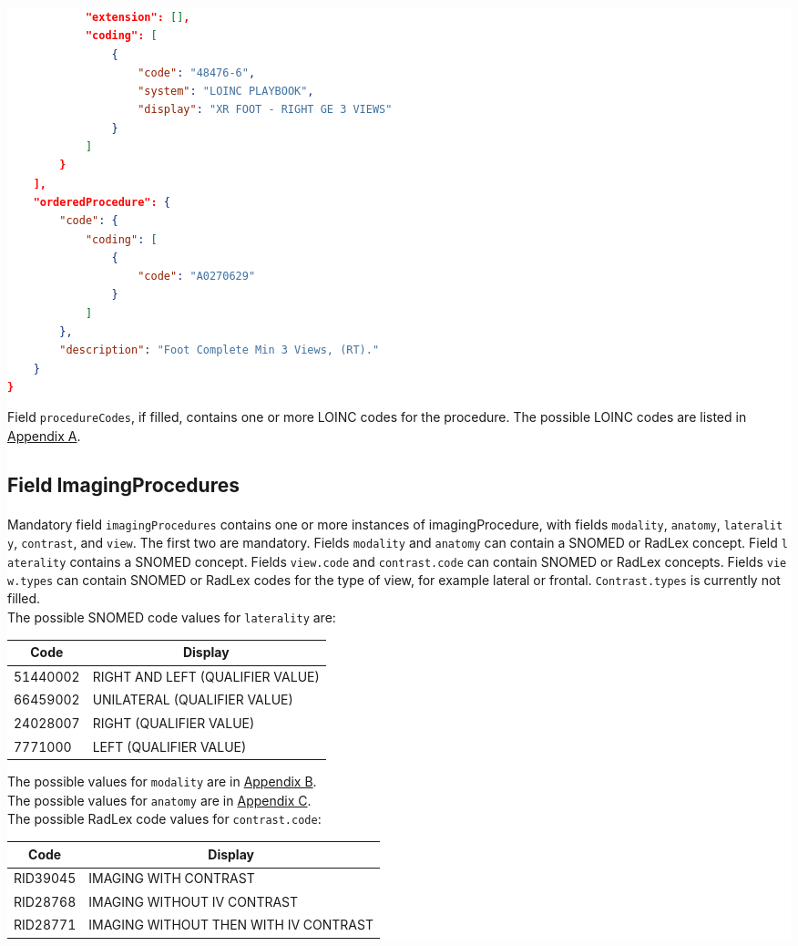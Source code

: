 ```json
			"extension": [],
			"coding": [
				{
					"code": "48476-6",
					"system": "LOINC PLAYBOOK",
					"display": "XR FOOT - RIGHT GE 3 VIEWS"
				}
			]
		}
	],
	"orderedProcedure": {
		"code": {
			"coding": [
				{
					"code": "A0270629"
				}
			]
		},
		"description": "Foot Complete Min 3 Views, (RT)."
	}
}
```
Field `procedureCodes`, if filled, contains one or more LOINC codes for the procedure. The possible LOINC codes are listed in [Appendix A](#appendix-a-possible-loinc-codes-for-field-procedurecodes).

## Field ImagingProcedures
Mandatory field `imagingProcedures` contains one or more instances of imagingProcedure, with fields `modality`, `anatomy`, `laterality`, `contrast`, and `view`. The first two are mandatory. Fields `modality` and `anatomy` can contain a SNOMED or RadLex concept. Field `laterality` contains a SNOMED concept. Fields `view.code` and `contrast.code` can contain SNOMED or RadLex concepts. Fields `view.types` can contain SNOMED or RadLex codes for the type of view, for example lateral or frontal. `Contrast.types` is currently not filled.  
The possible SNOMED code values for `laterality` are:

| Code | Display |
|---|---|
|51440002|	RIGHT AND LEFT (QUALIFIER VALUE)|
|66459002|	UNILATERAL (QUALIFIER VALUE)|
|24028007|	RIGHT (QUALIFIER VALUE)|
|7771000|	LEFT (QUALIFIER VALUE)|

The possible values for `modality` are in [Appendix B](#appendix-b-possible-codes-for-field-modality-in-imagingprocedures).  
The possible values for `anatomy` are in [Appendix C](#appendix-c-possible-codes-for-field-anatomy-in-imagingprocedures).  
The possible RadLex code values for `contrast.code`:

| Code | Display |
|---|---|
|RID39045|	IMAGING WITH CONTRAST|
|RID28768|	IMAGING WITHOUT IV CONTRAST|
|RID28771|	IMAGING WITHOUT THEN WITH IV CONTRAST|

